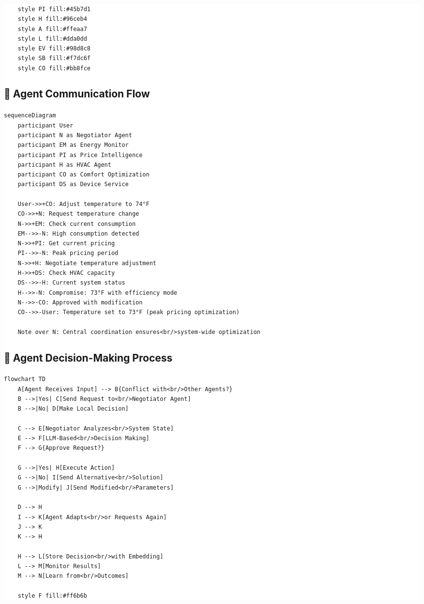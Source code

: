 ```mermaid
    style PI fill:#45b7d1
    style H fill:#96ceb4
    style A fill:#ffeaa7
    style L fill:#dda0dd
    style EV fill:#98d8c8
    style SB fill:#f7dc6f
    style CO fill:#bb8fce
```

## 🤖 Agent Communication Flow

```mermaid
sequenceDiagram
    participant User
    participant N as Negotiator Agent
    participant EM as Energy Monitor
    participant PI as Price Intelligence
    participant H as HVAC Agent
    participant CO as Comfort Optimization
    participant DS as Device Service
    
    User->>+CO: Adjust temperature to 74°F
    CO->>+N: Request temperature change
    N->>+EM: Check current consumption
    EM-->>-N: High consumption detected
    N->>+PI: Get current pricing
    PI-->>-N: Peak pricing period
    N->>+H: Negotiate temperature adjustment
    H->>+DS: Check HVAC capacity
    DS-->>-H: Current system status
    H-->>-N: Compromise: 73°F with efficiency mode
    N-->>-CO: Approved with modification
    CO-->>-User: Temperature set to 73°F (peak pricing optimization)
    
    Note over N: Central coordination ensures<br/>system-wide optimization
```

## 🔄 Agent Decision-Making Process

```mermaid
flowchart TD
    A[Agent Receives Input] --> B{Conflict with<br/>Other Agents?}
    B -->|Yes| C[Send Request to<br/>Negotiator Agent]
    B -->|No| D[Make Local Decision]
    
    C --> E[Negotiator Analyzes<br/>System State]
    E --> F[LLM-Based<br/>Decision Making]
    F --> G{Approve Request?}
    
    G -->|Yes| H[Execute Action]
    G -->|No| I[Send Alternative<br/>Solution]
    G -->|Modify| J[Send Modified<br/>Parameters]
    
    D --> H
    I --> K[Agent Adapts<br/>or Requests Again]
    J --> K
    K --> H
    
    H --> L[Store Decision<br/>with Embedding]
    L --> M[Monitor Results]
    M --> N[Learn from<br/>Outcomes]
    
    style F fill:#ff6b6b
```
